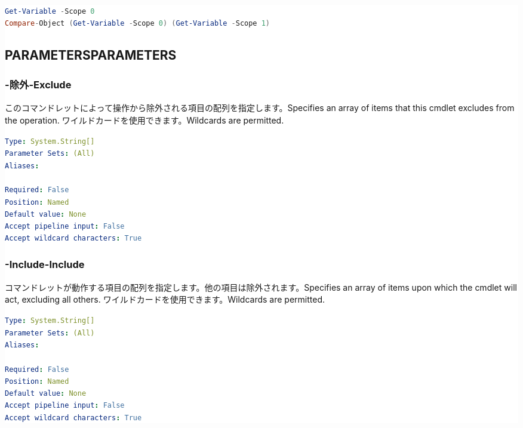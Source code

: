 ```powershell
Get-Variable -Scope 0
Compare-Object (Get-Variable -Scope 0) (Get-Variable -Scope 1)
```

## <span data-ttu-id="f4360-122">PARAMETERS</span><span class="sxs-lookup"><span data-stu-id="f4360-122">PARAMETERS</span></span>

### <span data-ttu-id="f4360-123">-除外</span><span class="sxs-lookup"><span data-stu-id="f4360-123">-Exclude</span></span>

<span data-ttu-id="f4360-124">このコマンドレットによって操作から除外される項目の配列を指定します。</span><span class="sxs-lookup"><span data-stu-id="f4360-124">Specifies an array of items that this cmdlet excludes from the operation.</span></span>
<span data-ttu-id="f4360-125">ワイルドカードを使用できます。</span><span class="sxs-lookup"><span data-stu-id="f4360-125">Wildcards are permitted.</span></span>

```yaml
Type: System.String[]
Parameter Sets: (All)
Aliases:

Required: False
Position: Named
Default value: None
Accept pipeline input: False
Accept wildcard characters: True
```

### <span data-ttu-id="f4360-126">-Include</span><span class="sxs-lookup"><span data-stu-id="f4360-126">-Include</span></span>

<span data-ttu-id="f4360-127">コマンドレットが動作する項目の配列を指定します。他の項目は除外されます。</span><span class="sxs-lookup"><span data-stu-id="f4360-127">Specifies an array of items upon which the cmdlet will act, excluding all others.</span></span>
<span data-ttu-id="f4360-128">ワイルドカードを使用できます。</span><span class="sxs-lookup"><span data-stu-id="f4360-128">Wildcards are permitted.</span></span>

```yaml
Type: System.String[]
Parameter Sets: (All)
Aliases:

Required: False
Position: Named
Default value: None
Accept pipeline input: False
Accept wildcard characters: True
```
